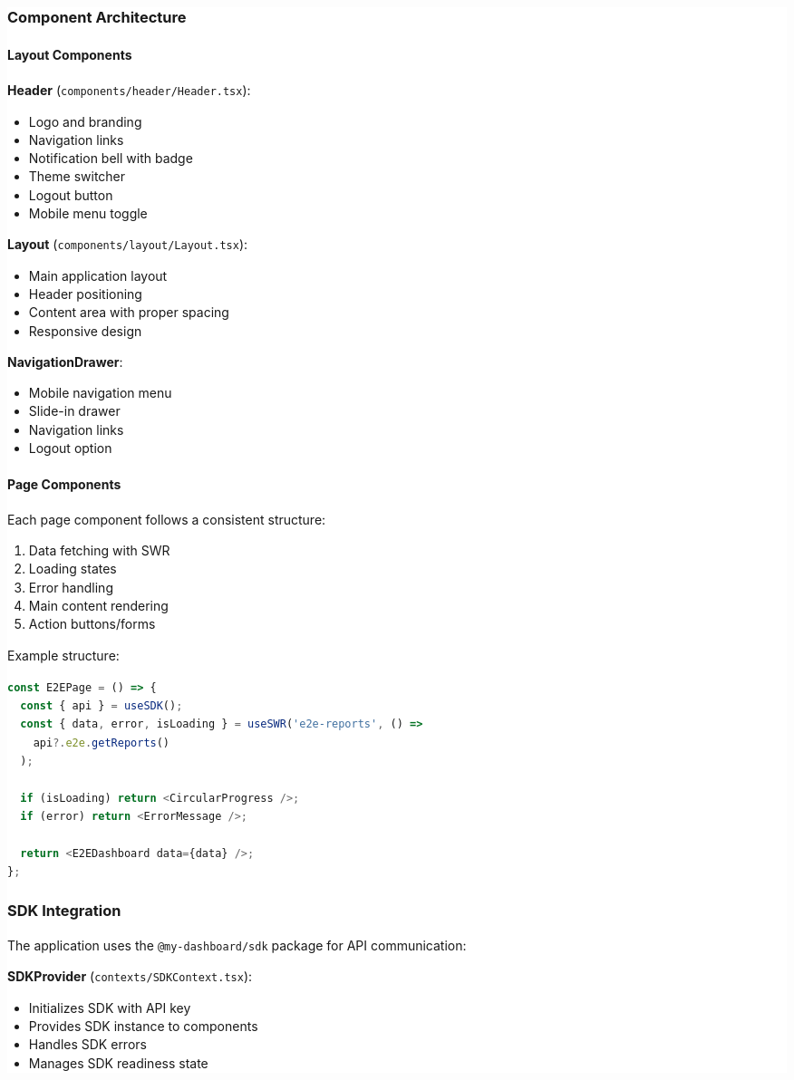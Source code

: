 ### Component Architecture

#### Layout Components

**Header** (`components/header/Header.tsx`):
- Logo and branding
- Navigation links
- Notification bell with badge
- Theme switcher
- Logout button
- Mobile menu toggle

**Layout** (`components/layout/Layout.tsx`):
- Main application layout
- Header positioning
- Content area with proper spacing
- Responsive design

**NavigationDrawer**:
- Mobile navigation menu
- Slide-in drawer
- Navigation links
- Logout option

#### Page Components

Each page component follows a consistent structure:
1. Data fetching with SWR
2. Loading states
3. Error handling
4. Main content rendering
5. Action buttons/forms

Example structure:
```typescript
const E2EPage = () => {
  const { api } = useSDK();
  const { data, error, isLoading } = useSWR('e2e-reports', () => 
    api?.e2e.getReports()
  );

  if (isLoading) return <CircularProgress />;
  if (error) return <ErrorMessage />;
  
  return <E2EDashboard data={data} />;
};
```

### SDK Integration

The application uses the `@my-dashboard/sdk` package for API communication:

**SDKProvider** (`contexts/SDKContext.tsx`):
- Initializes SDK with API key
- Provides SDK instance to components
- Handles SDK errors
- Manages SDK readiness state
